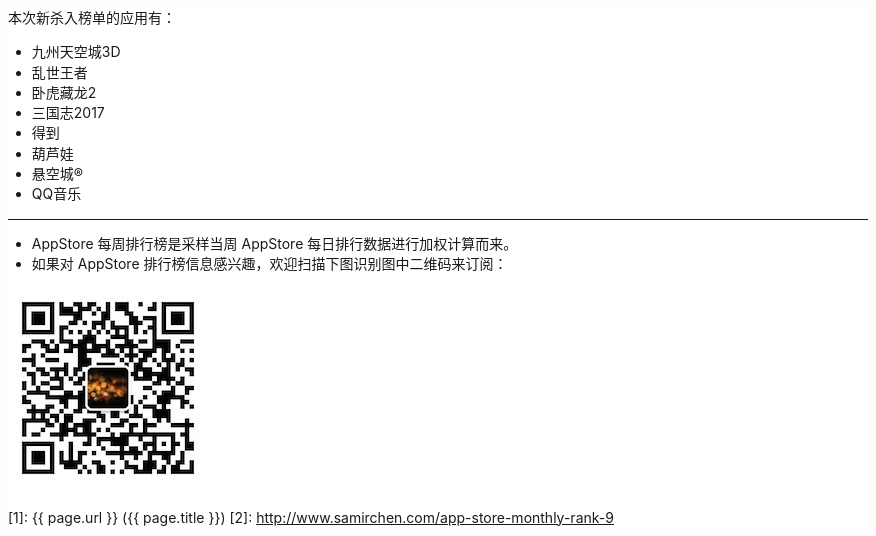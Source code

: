 
本次新杀入榜单的应用有：

* 九州天空城3D
* 乱世王者
* 卧虎藏龙2
* 三国志2017
* 得到
* 葫芦娃
* 悬空城®
* QQ音乐


---------------------------------------

- AppStore 每周排行榜是采样当周 AppStore 每日排行数据进行加权计算而来。
- 如果对 AppStore 排行榜信息感兴趣，欢迎扫描下图识别图中二维码来订阅：

![image](../../images/qrcode-somethoughts.jpg)

[SamirChen]: http://www.samirchen.com
[1]: {{ page.url }} ({{ page.title }})
[2]: http://www.samirchen.com/app-store-monthly-rank-9

